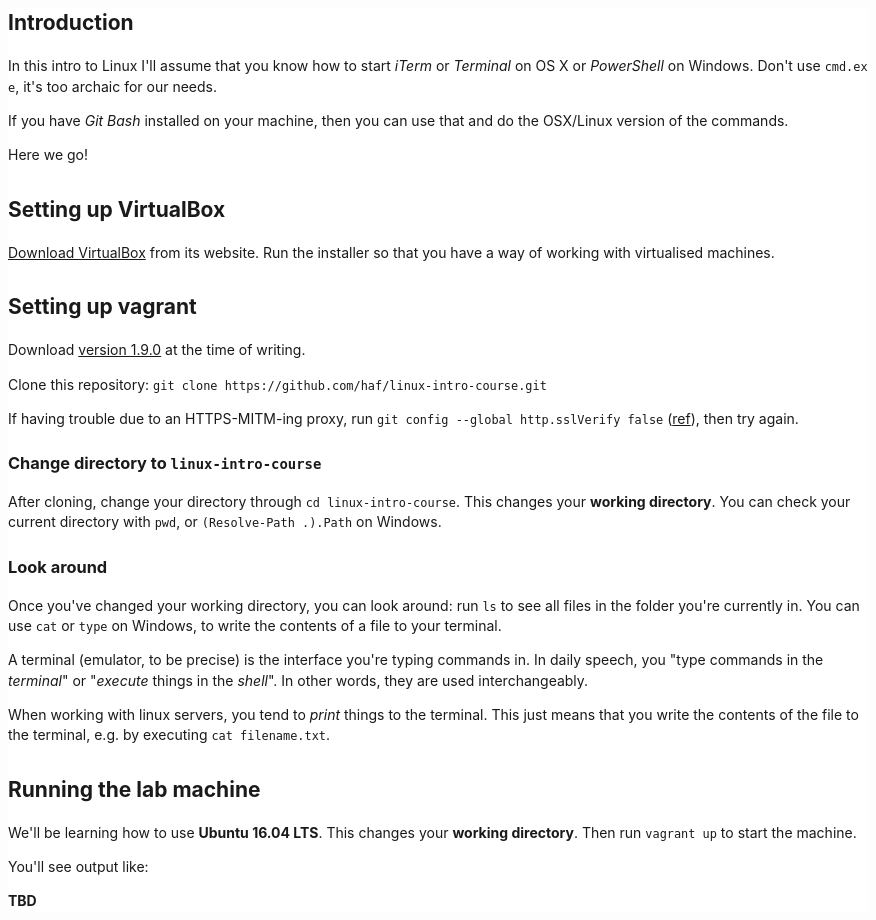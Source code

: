 ## Introduction

In this intro to Linux I'll assume that you know how to start *iTerm* or
*Terminal* on OS X or *PowerShell* on Windows. Don't use `cmd.exe`, it's too
archaic for our needs.

If you have *Git Bash* installed on your machine, then you can use that and do
the OSX/Linux version of the commands.

Here we go!

## Setting up VirtualBox

[Download VirtualBox][virtualbox-dl] from its website. Run the installer so that
you have a way of working with virtualised machines.

## Setting up vagrant

Download [version 1.9.0](https://www.vagrantup.com/downloads.html) at the time
of writing.

Clone this repository: `git clone https://github.com/haf/linux-intro-course.git`

If having trouble due to an HTTPS-MITM-ing proxy, run `git config --global
http.sslVerify false` ([ref][git-https-mitm-fix]), then try again.

### Change directory to `linux-intro-course`

After cloning, change your directory through `cd linux-intro-course`. This
changes your **working directory**. You can check your current directory with
`pwd`, or `(Resolve-Path .).Path` on Windows.

### Look around

Once you've changed your working directory, you can look around: run `ls` to see
all files in the folder you're currently in. You can use `cat` or `type` on
Windows, to write the contents of a file to your terminal.

A terminal (emulator, to be precise) is the interface you're typing commands in.
In daily speech, you "type commands in the *terminal*" or "*execute* things in
the *shell*". In other words, they are used interchangeably.

When working with linux servers, you tend to *print* things to the terminal.
This just means that you write the contents of the file to the terminal, e.g. by
executing `cat filename.txt`.

## Running the lab machine

We'll be learning how to use **Ubuntu 16.04 LTS**. This changes your
**working directory**. Then run `vagrant up` to start the machine.

You'll see output like:

**TBD**


 [virtualbox-dl]: https://www.virtualbox.org/wiki/Downloads "VirtualBox can be downloaded from this link"
 [git-https-mitm-fix]: https://stackoverflow.com/questions/12561299/how-to-access-github-through-firewall-playing-man-in-the-middle-when-using-https "How to accept deep traffic inspection"
 [vagrant-vault]: https://github.com/haf/vagrant-vault "A repository that configured Hashicorp Vault in a cluster configuration"
 [latent-config-checker]: ./papers/latent-config-checker.pdf "Early Detection of Configuration Errors to Reduce Failure Damage"
 [simple-testing]: ./papers/simple-testing.pdf "Simple testing can prevent most critical failures"
 [vim-modes]: https://en.wikibooks.org/wiki/Learning_the_vi_Editor/Vim/Modes "The different modes in vim"
 [github-PR]: https://github.com/haf/linux-intro-course/pulls